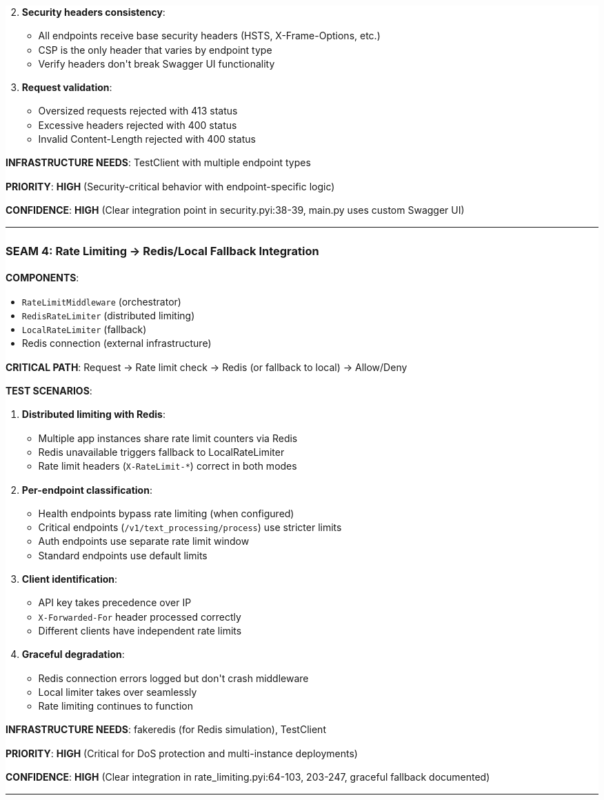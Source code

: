 2. **Security headers consistency**:
   - All endpoints receive base security headers (HSTS, X-Frame-Options, etc.)
   - CSP is the only header that varies by endpoint type
   - Verify headers don't break Swagger UI functionality

3. **Request validation**:
   - Oversized requests rejected with 413 status
   - Excessive headers rejected with 400 status
   - Invalid Content-Length rejected with 400 status

**INFRASTRUCTURE NEEDS**: TestClient with multiple endpoint types

**PRIORITY**: **HIGH** (Security-critical behavior with endpoint-specific logic)

**CONFIDENCE**: **HIGH** (Clear integration point in security.pyi:38-39, main.py uses custom Swagger UI)

---

### SEAM 4: Rate Limiting → Redis/Local Fallback Integration
**COMPONENTS**:
- `RateLimitMiddleware` (orchestrator)
- `RedisRateLimiter` (distributed limiting)
- `LocalRateLimiter` (fallback)
- Redis connection (external infrastructure)

**CRITICAL PATH**: Request → Rate limit check → Redis (or fallback to local) → Allow/Deny

**TEST SCENARIOS**:
1. **Distributed limiting with Redis**:
   - Multiple app instances share rate limit counters via Redis
   - Redis unavailable triggers fallback to LocalRateLimiter
   - Rate limit headers (`X-RateLimit-*`) correct in both modes

2. **Per-endpoint classification**:
   - Health endpoints bypass rate limiting (when configured)
   - Critical endpoints (`/v1/text_processing/process`) use stricter limits
   - Auth endpoints use separate rate limit window
   - Standard endpoints use default limits

3. **Client identification**:
   - API key takes precedence over IP
   - `X-Forwarded-For` header processed correctly
   - Different clients have independent rate limits

4. **Graceful degradation**:
   - Redis connection errors logged but don't crash middleware
   - Local limiter takes over seamlessly
   - Rate limiting continues to function

**INFRASTRUCTURE NEEDS**: fakeredis (for Redis simulation), TestClient

**PRIORITY**: **HIGH** (Critical for DoS protection and multi-instance deployments)

**CONFIDENCE**: **HIGH** (Clear integration in rate_limiting.pyi:64-103, 203-247, graceful fallback documented)

---